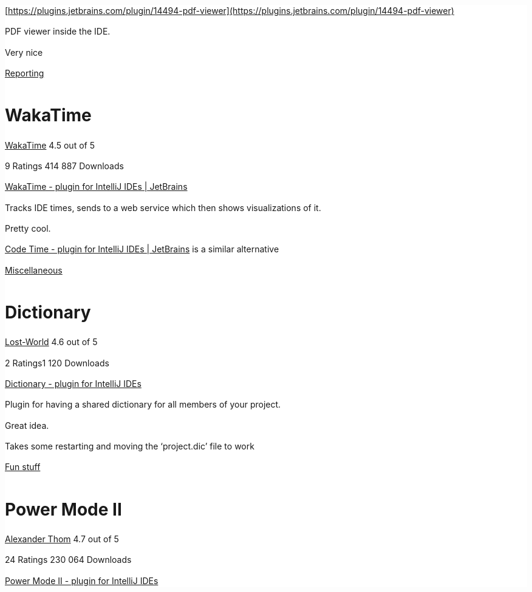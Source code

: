 [https://plugins.jetbrains.com/plugin/14494-pdf-viewer](https://plugins.jetbrains.com/plugin/14494-pdf-viewer)

PDF viewer inside the IDE.  

Very nice

[Reporting](https://plugins.jetbrains.com/tag/39-reporting)

# **WakaTime**

[WakaTime](https://wakatime.com/)  4.5 out of 5

9 Ratings  414 887 Downloads

[WakaTime - plugin for IntelliJ IDEs | JetBrains](https://plugins.jetbrains.com/plugin/7425-wakatime)

Tracks IDE times, sends to a web service which then shows visualizations of it.

Pretty cool.

[Code Time - plugin for IntelliJ IDEs | JetBrains](https://plugins.jetbrains.com/plugin/10687-code-time/) is a similar alternative

[Miscellaneous](https://plugins.jetbrains.com/tag/104-miscellaneous)

# **Dictionary**

[Lost-World](https://github.com/olivernybroe/intellij-Dictionary)  4.6 out of 5

2 Ratings1 120 Downloads

[Dictionary - plugin for IntelliJ IDEs](https://plugins.jetbrains.com/plugin/12089-dictionary)

Plugin for having a shared dictionary for all members of your project.

Great idea.

Takes some restarting and moving the ‘project.dic’ file to work

[Fun stuff](https://plugins.jetbrains.com/tag/16-fun-stuff)

# **Power Mode II**

[Alexander Thom](https://github.com/axaluss/power-mode-intellij-plugin)  4.7 out of 5

24 Ratings  230 064 Downloads

[Power Mode II - plugin for IntelliJ IDEs](https://plugins.jetbrains.com/plugin/8251-power-mode-ii)

